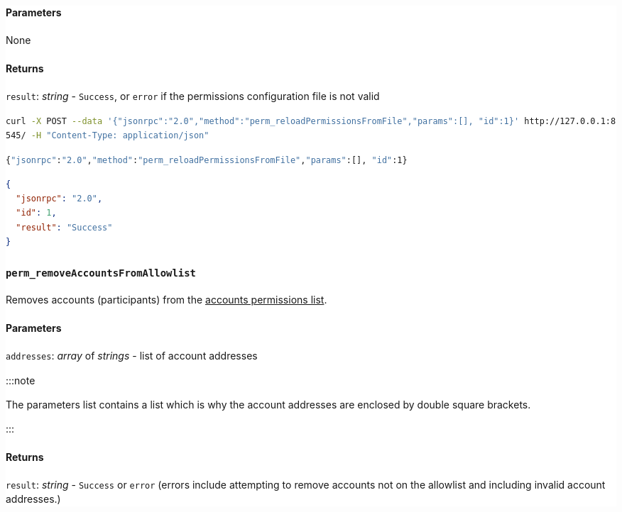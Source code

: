 #### Parameters

None

#### Returns

`result`: _string_ - `Success`, or `error` if the permissions configuration file is not valid

<Tabs>

<TabItem value="curl HTTP request" label="curl HTTP request" default>

```bash
curl -X POST --data '{"jsonrpc":"2.0","method":"perm_reloadPermissionsFromFile","params":[], "id":1}' http://127.0.0.1:8545/ -H "Content-Type: application/json"
```

</TabItem>

<TabItem value="wscat WS request" label="wscat WS request">

```bash
{"jsonrpc":"2.0","method":"perm_reloadPermissionsFromFile","params":[], "id":1}
```

</TabItem>

<TabItem value="JSON result" label="JSON result">

```json
{
  "jsonrpc": "2.0",
  "id": 1,
  "result": "Success"
}
```

</TabItem>

</Tabs>

### `perm_removeAccountsFromAllowlist`

Removes accounts (participants) from the [accounts permissions list](../how-to/use-local-permissioning.md#account-allowlisting).

#### Parameters

`addresses`: _array_ of _strings_ - list of account addresses

:::note

The parameters list contains a list which is why the account addresses are enclosed by double square brackets.

:::

#### Returns

`result`: _string_ - `Success` or `error` (errors include attempting to remove accounts not on the allowlist and including invalid account addresses.)
